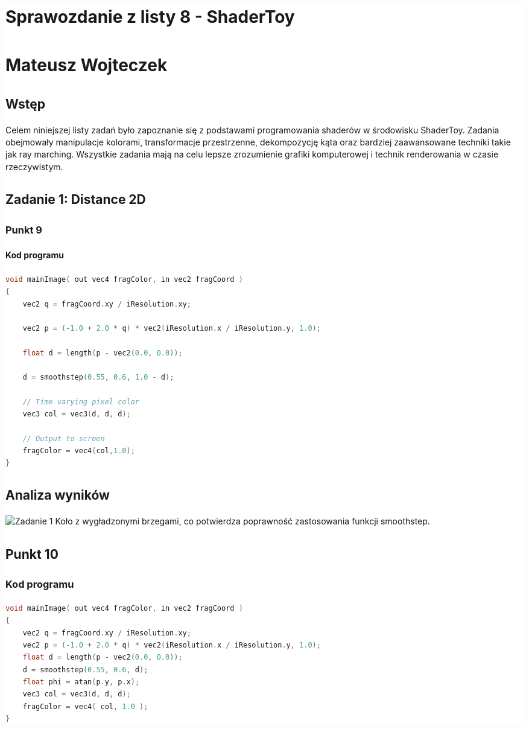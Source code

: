 # Sprawozdanie z listy 8 - ShaderToy
# Mateusz Wojteczek



## Wstęp

Celem niniejszej listy zadań było zapoznanie się z podstawami programowania shaderów w środowisku ShaderToy. Zadania obejmowały manipulacje kolorami, transformacje przestrzenne, dekompozycję kąta oraz bardziej zaawansowane techniki takie jak ray marching. Wszystkie zadania mają na celu lepsze zrozumienie grafiki komputerowej i technik renderowania w czasie rzeczywistym.


## Zadanie 1: Distance 2D
### Punkt 9
#### Kod programu

```c++
void mainImage( out vec4 fragColor, in vec2 fragCoord )
{   
    vec2 q = fragCoord.xy / iResolution.xy;
    
    vec2 p = (-1.0 + 2.0 * q) * vec2(iResolution.x / iResolution.y, 1.0);
    
    float d = length(p - vec2(0.0, 0.0));
    
    d = smoothstep(0.55, 0.6, 1.0 - d);

    // Time varying pixel color
    vec3 col = vec3(d, d, d);
    
    // Output to screen
    fragColor = vec4(col,1.0);
}

```

## Analiza wyników 
![Zadanie 1](Zadanie_1/punkt_9.PNG)
Koło z wygładzonymi brzegami, co potwierdza poprawność zastosowania funkcji smoothstep.

## Punkt 10
### Kod programu

```c++
void mainImage( out vec4 fragColor, in vec2 fragCoord )
{
    vec2 q = fragCoord.xy / iResolution.xy;
    vec2 p = (-1.0 + 2.0 * q) * vec2(iResolution.x / iResolution.y, 1.0);
    float d = length(p - vec2(0.0, 0.0));
    d = smoothstep(0.55, 0.6, d);
    float phi = atan(p.y, p.x);
    vec3 col = vec3(d, d, d);
    fragColor = vec4( col, 1.0 );
}


```
